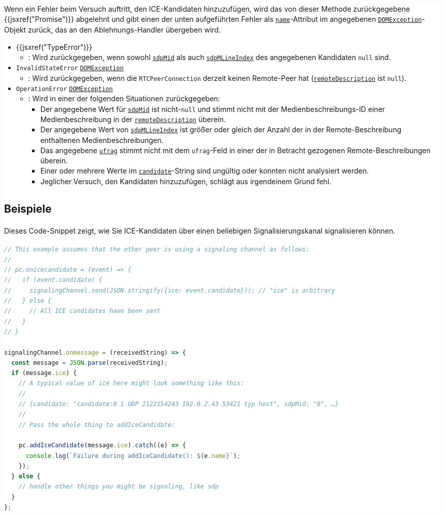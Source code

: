 Wenn ein Fehler beim Versuch auftritt, den ICE-Kandidaten hinzuzufügen, wird das von dieser Methode zurückgegebene {{jsxref("Promise")}} abgelehnt und gibt einen der unten aufgeführten Fehler als [`name`](/de/docs/Web/API/DOMException/name)-Attribut im angegebenen [`DOMException`](/de/docs/Web/API/DOMException)-Objekt zurück, das an den Ablehnungs-Handler übergeben wird.

- {{jsxref("TypeError")}}
  - : Wird zurückgegeben, wenn sowohl [`sdpMid`](/de/docs/Web/API/RTCIceCandidate/sdpMid) als auch [`sdpMLineIndex`](/de/docs/Web/API/RTCIceCandidate/sdpMLineIndex) des angegebenen Kandidaten `null` sind.
- `InvalidStateError` [`DOMException`](/de/docs/Web/API/DOMException)
  - : Wird zurückgegeben, wenn die `RTCPeerConnection` derzeit keinen Remote-Peer hat ([`remoteDescription`](/de/docs/Web/API/RTCPeerConnection/remoteDescription) ist `null`).
- `OperationError` [`DOMException`](/de/docs/Web/API/DOMException)
  - : Wird in einer der folgenden Situationen zurückgegeben:
    - Der angegebene Wert für [`sdpMid`](/de/docs/Web/API/RTCIceCandidate/sdpMid) ist nicht-`null` und stimmt nicht mit der Medienbeschreibungs-ID einer Medienbeschreibung in der [`remoteDescription`](/de/docs/Web/API/RTCPeerConnection/remoteDescription) überein.
    - Der angegebene Wert von [`sdpMLineIndex`](/de/docs/Web/API/RTCIceCandidate/sdpMLineIndex) ist größer oder gleich der Anzahl der in der Remote-Beschreibung enthaltenen Medienbeschreibungen.
    - Das angegebene [`ufrag`](/de/docs/Web/API/RTCIceCandidate/usernameFragment) stimmt nicht mit dem `ufrag`-Feld in einer der in Betracht gezogenen Remote-Beschreibungen überein.
    - Einer oder mehrere Werte im [`candidate`](/de/docs/Web/API/RTCIceCandidate)-String sind ungültig oder konnten nicht analysiert werden.
    - Jeglicher Versuch, den Kandidaten hinzuzufügen, schlägt aus irgendeinem Grund fehl.

## Beispiele

Dieses Code-Snippet zeigt, wie Sie ICE-Kandidaten über einen beliebigen Signalisierungskanal signalisieren können.

```js
// This example assumes that the other peer is using a signaling channel as follows:
//
// pc.onicecandidate = (event) => {
//   if (event.candidate) {
//     signalingChannel.send(JSON.stringify({ice: event.candidate})); // "ice" is arbitrary
//   } else {
//     // All ICE candidates have been sent
//   }
// }

signalingChannel.onmessage = (receivedString) => {
  const message = JSON.parse(receivedString);
  if (message.ice) {
    // A typical value of ice here might look something like this:
    //
    // {candidate: "candidate:0 1 UDP 2122154243 192.0.2.43 53421 typ host", sdpMid: "0", …}
    //
    // Pass the whole thing to addIceCandidate:

    pc.addIceCandidate(message.ice).catch((e) => {
      console.log(`Failure during addIceCandidate(): ${e.name}`);
    });
  } else {
    // handle other things you might be signaling, like sdp
  }
};
```
